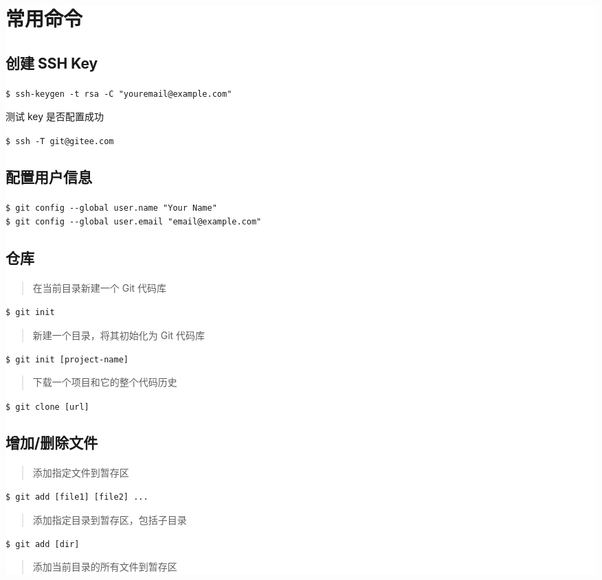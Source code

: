 # 常用命令

## 创建 SSH Key

```shell
$ ssh-keygen -t rsa -C "youremail@example.com"
```

测试 key 是否配置成功

```shell
$ ssh -T git@gitee.com
```

## 配置用户信息

```shell
$ git config --global user.name "Your Name"
$ git config --global user.email "email@example.com"
```

## 仓库

> 在当前目录新建一个 Git 代码库

```shell
$ git init
```

> 新建一个目录，将其初始化为 Git 代码库

```shell
$ git init [project-name]
```

> 下载一个项目和它的整个代码历史

```shell
$ git clone [url]
```

## 增加/删除文件

> 添加指定文件到暂存区

```shell
$ git add [file1] [file2] ...
```

> 添加指定目录到暂存区，包括子目录

```shell
$ git add [dir]
```

> 添加当前目录的所有文件到暂存区
